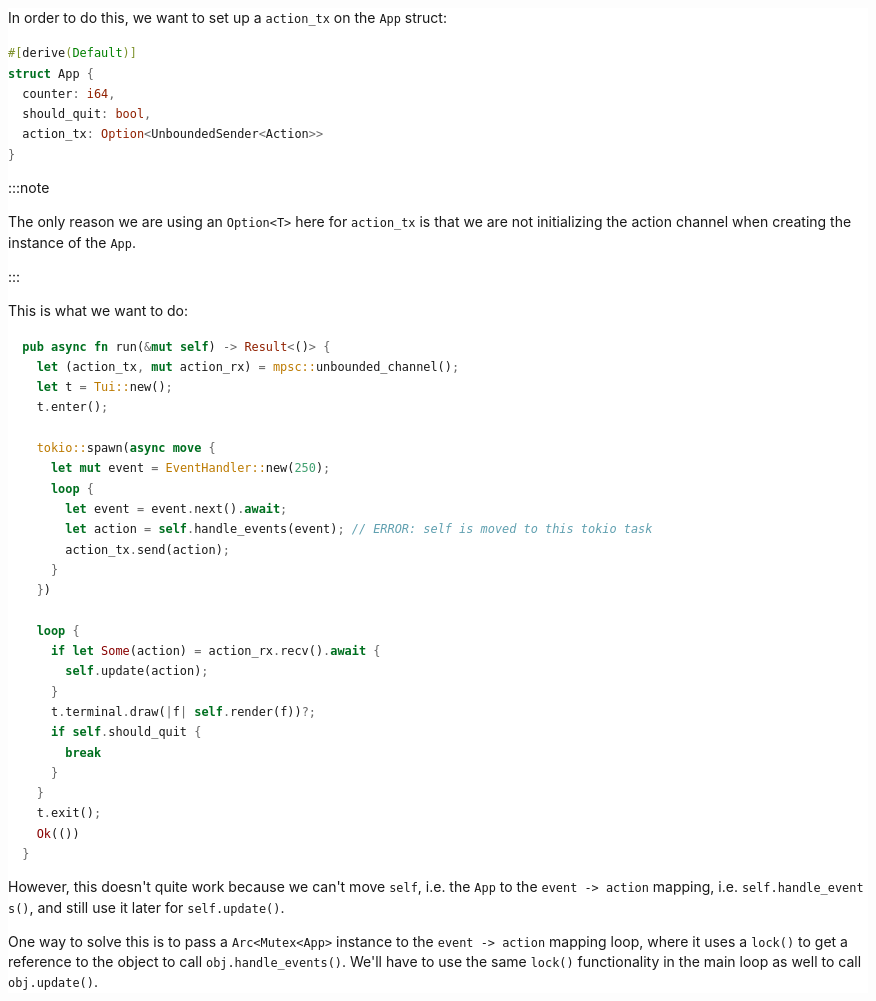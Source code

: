 In order to do this, we want to set up a `action_tx` on the `App` struct:

```rust
#[derive(Default)]
struct App {
  counter: i64,
  should_quit: bool,
  action_tx: Option<UnboundedSender<Action>>
}
```

:::note

The only reason we are using an `Option<T>` here for `action_tx` is that we are not initializing the
action channel when creating the instance of the `App`.

:::

This is what we want to do:

```rust
  pub async fn run(&mut self) -> Result<()> {
    let (action_tx, mut action_rx) = mpsc::unbounded_channel();
    let t = Tui::new();
    t.enter();

    tokio::spawn(async move {
      let mut event = EventHandler::new(250);
      loop {
        let event = event.next().await;
        let action = self.handle_events(event); // ERROR: self is moved to this tokio task
        action_tx.send(action);
      }
    })

    loop {
      if let Some(action) = action_rx.recv().await {
        self.update(action);
      }
      t.terminal.draw(|f| self.render(f))?;
      if self.should_quit {
        break
      }
    }
    t.exit();
    Ok(())
  }
```

However, this doesn't quite work because we can't move `self`, i.e. the `App` to the
`event -> action` mapping, i.e. `self.handle_events()`, and still use it later for `self.update()`.

One way to solve this is to pass a `Arc<Mutex<App>` instance to the `event -> action` mapping loop,
where it uses a `lock()` to get a reference to the object to call `obj.handle_events()`. We'll have
to use the same `lock()` functionality in the main loop as well to call `obj.update()`.
